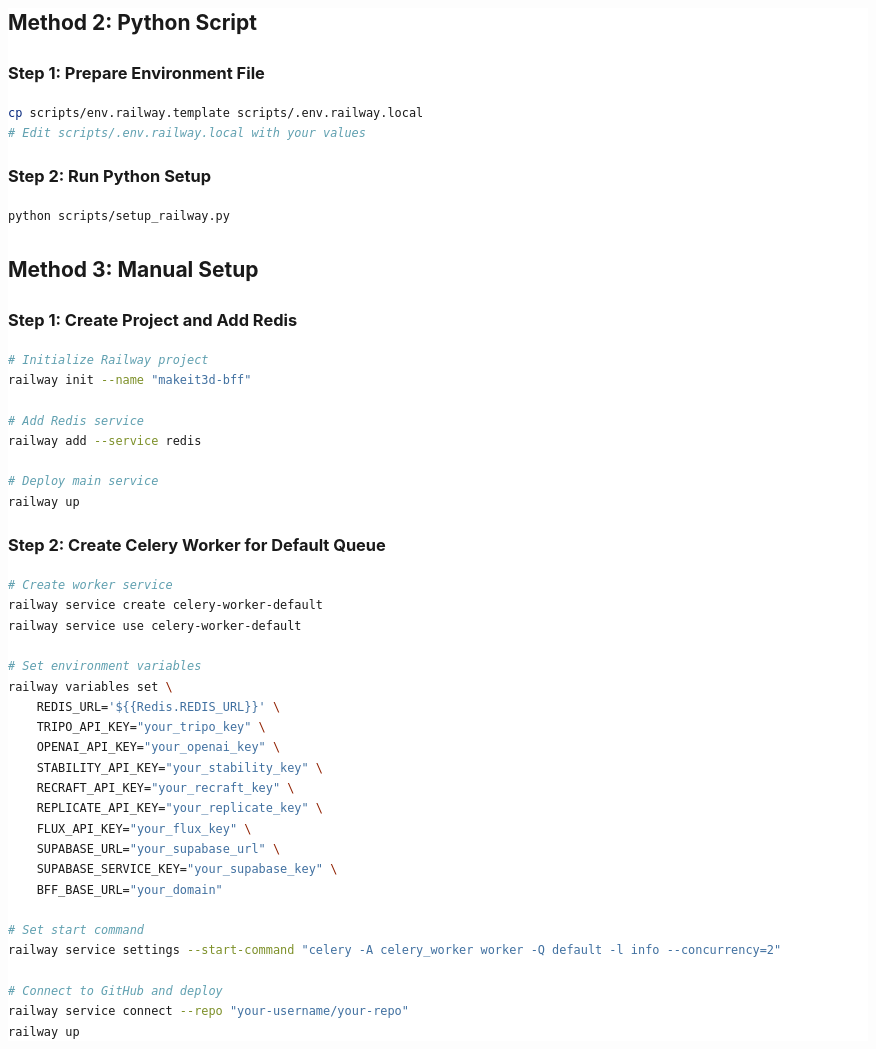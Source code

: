 ## Method 2: Python Script

### Step 1: Prepare Environment File
```bash
cp scripts/env.railway.template scripts/.env.railway.local
# Edit scripts/.env.railway.local with your values
```

### Step 2: Run Python Setup
```bash
python scripts/setup_railway.py
```

## Method 3: Manual Setup

### Step 1: Create Project and Add Redis
```bash
# Initialize Railway project
railway init --name "makeit3d-bff"

# Add Redis service
railway add --service redis

# Deploy main service
railway up
```

### Step 2: Create Celery Worker for Default Queue
```bash
# Create worker service
railway service create celery-worker-default
railway service use celery-worker-default

# Set environment variables
railway variables set \
    REDIS_URL='${{Redis.REDIS_URL}}' \
    TRIPO_API_KEY="your_tripo_key" \
    OPENAI_API_KEY="your_openai_key" \
    STABILITY_API_KEY="your_stability_key" \
    RECRAFT_API_KEY="your_recraft_key" \
    REPLICATE_API_KEY="your_replicate_key" \
    FLUX_API_KEY="your_flux_key" \
    SUPABASE_URL="your_supabase_url" \
    SUPABASE_SERVICE_KEY="your_supabase_key" \
    BFF_BASE_URL="your_domain"

# Set start command
railway service settings --start-command "celery -A celery_worker worker -Q default -l info --concurrency=2"

# Connect to GitHub and deploy
railway service connect --repo "your-username/your-repo"
railway up
```
